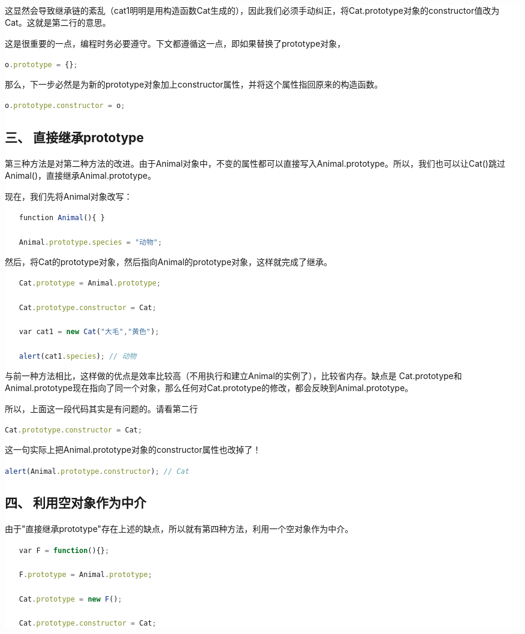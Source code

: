 这显然会导致继承链的紊乱（cat1明明是用构造函数Cat生成的），因此我们必须手动纠正，将Cat.prototype对象的constructor值改为Cat。这就是第二行的意思。

这是很重要的一点，编程时务必要遵守。下文都遵循这一点，即如果替换了prototype对象，

```javascript
o.prototype = {};
```

那么，下一步必然是为新的prototype对象加上constructor属性，并将这个属性指回原来的构造函数。

```javascript
o.prototype.constructor = o;
```

## 三、 直接继承prototype

第三种方法是对第二种方法的改进。由于Animal对象中，不变的属性都可以直接写入Animal.prototype。所以，我们也可以让Cat()跳过 Animal()，直接继承Animal.prototype。

现在，我们先将Animal对象改写：

```javascript
　　function Animal(){ }

　　Animal.prototype.species = "动物";
```

然后，将Cat的prototype对象，然后指向Animal的prototype对象，这样就完成了继承。

```javascript
　　Cat.prototype = Animal.prototype;

　　Cat.prototype.constructor = Cat;

　　var cat1 = new Cat("大毛","黄色");

　　alert(cat1.species); // 动物
```

与前一种方法相比，这样做的优点是效率比较高（不用执行和建立Animal的实例了），比较省内存。缺点是 Cat.prototype和Animal.prototype现在指向了同一个对象，那么任何对Cat.prototype的修改，都会反映到Animal.prototype。

所以，上面这一段代码其实是有问题的。请看第二行

```javascript
Cat.prototype.constructor = Cat;
```

这一句实际上把Animal.prototype对象的constructor属性也改掉了！

```javascript
alert(Animal.prototype.constructor); // Cat
```

## 四、 利用空对象作为中介

由于"直接继承prototype"存在上述的缺点，所以就有第四种方法，利用一个空对象作为中介。

```javascript
　　var F = function(){};

　　F.prototype = Animal.prototype;

　　Cat.prototype = new F();

　　Cat.prototype.constructor = Cat;
```
